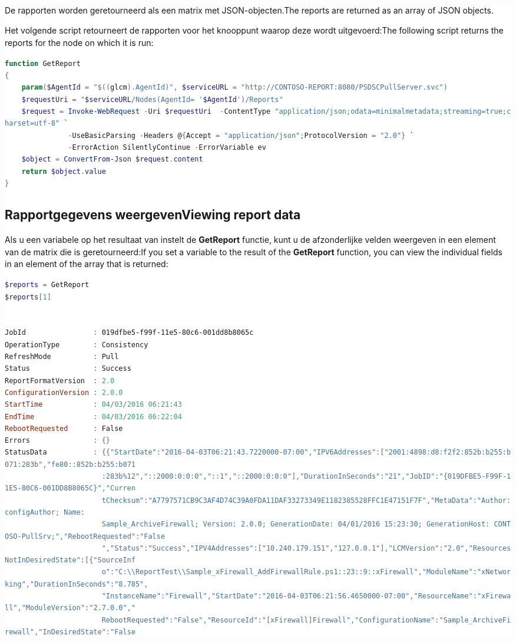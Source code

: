 <span data-ttu-id="7b2e9-126">De rapporten worden geretourneerd als een matrix met JSON-objecten.</span><span class="sxs-lookup"><span data-stu-id="7b2e9-126">The reports are returned as an array of JSON objects.</span></span>

<span data-ttu-id="7b2e9-127">Het volgende script retourneert de rapporten voor het knooppunt waarop deze wordt uitgevoerd:</span><span class="sxs-lookup"><span data-stu-id="7b2e9-127">The following script returns the reports for the node on which it is run:</span></span>

```powershell
function GetReport
{
    param($AgentId = "$((glcm).AgentId)", $serviceURL = "http://CONTOSO-REPORT:8080/PSDSCPullServer.svc")
    $requestUri = "$serviceURL/Nodes(AgentId= '$AgentId')/Reports"
    $request = Invoke-WebRequest -Uri $requestUri  -ContentType "application/json;odata=minimalmetadata;streaming=true;charset=utf-8" `
               -UseBasicParsing -Headers @{Accept = "application/json";ProtocolVersion = "2.0"} `
               -ErrorAction SilentlyContinue -ErrorVariable ev
    $object = ConvertFrom-Json $request.content
    return $object.value
}
```

## <a name="viewing-report-data"></a><span data-ttu-id="7b2e9-128">Rapportgegevens weergeven</span><span class="sxs-lookup"><span data-stu-id="7b2e9-128">Viewing report data</span></span>

<span data-ttu-id="7b2e9-129">Als u een variabele op het resultaat van instelt de **GetReport** functie, kunt u de afzonderlijke velden weergeven in een element van de matrix die is geretourneerd:</span><span class="sxs-lookup"><span data-stu-id="7b2e9-129">If you set a variable to the result of the **GetReport** function, you can view the individual fields in an element of the array that is returned:</span></span>

```powershell
$reports = GetReport
$reports[1]


JobId                : 019dfbe5-f99f-11e5-80c6-001dd8b8065c
OperationType        : Consistency
RefreshMode          : Pull
Status               : Success
ReportFormatVersion  : 2.0
ConfigurationVersion : 2.0.0
StartTime            : 04/03/2016 06:21:43
EndTime              : 04/03/2016 06:22:04
RebootRequested      : False
Errors               : {}
StatusData           : {{"StartDate":"2016-04-03T06:21:43.7220000-07:00","IPV6Addresses":["2001:4898:d8:f2f2:852b:b255:b071:283b","fe80::852b:b255:b071
                       :283b%12","::2000:0:0:0","::1","::2000:0:0:0"],"DurationInSeconds":"21","JobID":"{019DFBE5-F99F-11E5-80C6-001DD8B8065C}","Curren
                       tChecksum":"A7797571CB9C3AF4D74C39A0FDA11DAF33273349E1182385528FFC1E47151F7F","MetaData":"Author: configAuthor; Name:
                       Sample_ArchiveFirewall; Version: 2.0.0; GenerationDate: 04/01/2016 15:23:30; GenerationHost: CONTOSO-PullSrv;","RebootRequested":"False
                       ","Status":"Success","IPV4Addresses":["10.240.179.151","127.0.0.1"],"LCMVersion":"2.0","ResourcesNotInDesiredState":[{"SourceInf
                       o":"C:\\ReportTest\\Sample_xFirewall_AddFirewallRule.ps1::23::9::xFirewall","ModuleName":"xNetworking","DurationInSeconds":"8.785",
                       "InstanceName":"Firewall","StartDate":"2016-04-03T06:21:56.4650000-07:00","ResourceName":"xFirewall","ModuleVersion":"2.7.0.0","
                       RebootRequested":"False","ResourceId":"[xFirewall]Firewall","ConfigurationName":"Sample_ArchiveFirewall","InDesiredState":"False
```